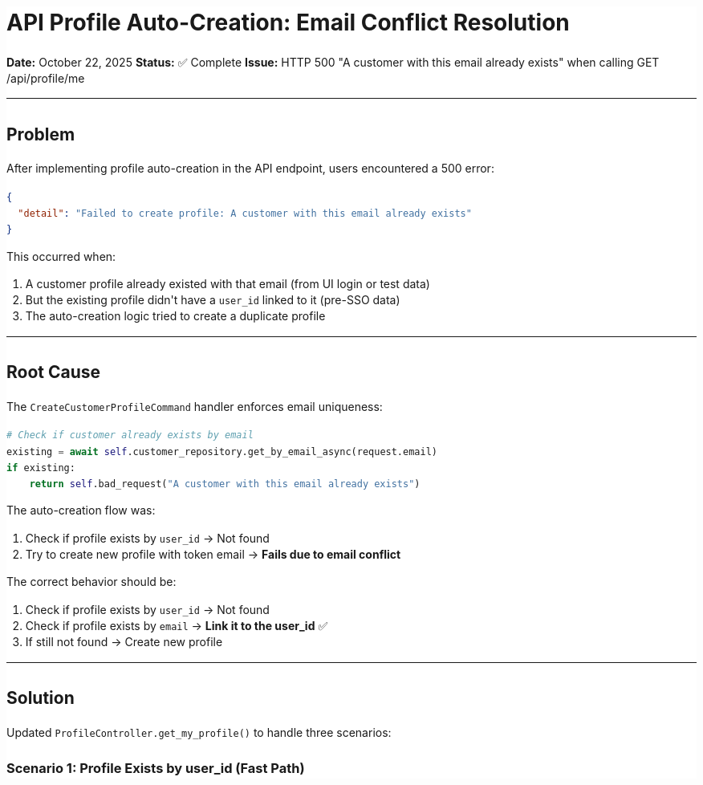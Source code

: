 # API Profile Auto-Creation: Email Conflict Resolution

**Date:** October 22, 2025
**Status:** ✅ Complete
**Issue:** HTTP 500 "A customer with this email already exists" when calling GET /api/profile/me

---

## Problem

After implementing profile auto-creation in the API endpoint, users encountered a 500 error:

```json
{
  "detail": "Failed to create profile: A customer with this email already exists"
}
```

This occurred when:

1. A customer profile already existed with that email (from UI login or test data)
2. But the existing profile didn't have a `user_id` linked to it (pre-SSO data)
3. The auto-creation logic tried to create a duplicate profile

---

## Root Cause

The `CreateCustomerProfileCommand` handler enforces email uniqueness:

```python
# Check if customer already exists by email
existing = await self.customer_repository.get_by_email_async(request.email)
if existing:
    return self.bad_request("A customer with this email already exists")
```

The auto-creation flow was:

1. Check if profile exists by `user_id` → Not found
2. Try to create new profile with token email → **Fails due to email conflict**

The correct behavior should be:

1. Check if profile exists by `user_id` → Not found
2. Check if profile exists by `email` → **Link it to the user_id** ✅
3. If still not found → Create new profile

---

## Solution

Updated `ProfileController.get_my_profile()` to handle three scenarios:

### Scenario 1: Profile Exists by user_id (Fast Path)
